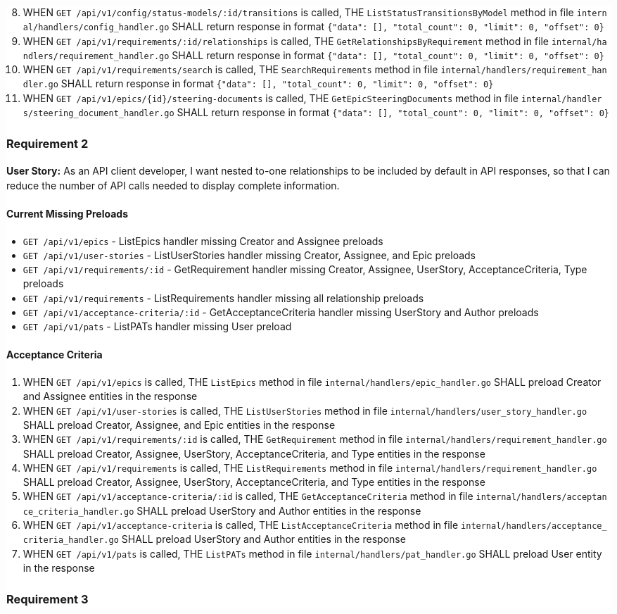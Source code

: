 8. WHEN `GET /api/v1/config/status-models/:id/transitions` is called, THE `ListStatusTransitionsByModel` method in file `internal/handlers/config_handler.go` SHALL return response in format `{"data": [], "total_count": 0, "limit": 0, "offset": 0}`
9. WHEN `GET /api/v1/requirements/:id/relationships` is called, THE `GetRelationshipsByRequirement` method in file `internal/handlers/requirement_handler.go` SHALL return response in format `{"data": [], "total_count": 0, "limit": 0, "offset": 0}`
10. WHEN `GET /api/v1/requirements/search` is called, THE `SearchRequirements` method in file `internal/handlers/requirement_handler.go` SHALL return response in format `{"data": [], "total_count": 0, "limit": 0, "offset": 0}`
11. WHEN `GET /api/v1/epics/{id}/steering-documents` is called, THE `GetEpicSteeringDocuments` method in file `internal/handlers/steering_document_handler.go` SHALL return response in format `{"data": [], "total_count": 0, "limit": 0, "offset": 0}`

### Requirement 2

**User Story:** As an API client developer, I want nested to-one relationships to be included by default in API responses, so that I can reduce the number of API calls needed to display complete information.

#### Current Missing Preloads

- `GET /api/v1/epics` - ListEpics handler missing Creator and Assignee preloads
- `GET /api/v1/user-stories` - ListUserStories handler missing Creator, Assignee, and Epic preloads
- `GET /api/v1/requirements/:id` - GetRequirement handler missing Creator, Assignee, UserStory, AcceptanceCriteria, Type preloads
- `GET /api/v1/requirements` - ListRequirements handler missing all relationship preloads
- `GET /api/v1/acceptance-criteria/:id` - GetAcceptanceCriteria handler missing UserStory and Author preloads
- `GET /api/v1/pats` - ListPATs handler missing User preload

#### Acceptance Criteria

1. WHEN `GET /api/v1/epics` is called, THE `ListEpics` method in file `internal/handlers/epic_handler.go` SHALL preload Creator and Assignee entities in the response
2. WHEN `GET /api/v1/user-stories` is called, THE `ListUserStories` method in file `internal/handlers/user_story_handler.go` SHALL preload Creator, Assignee, and Epic entities in the response
3. WHEN `GET /api/v1/requirements/:id` is called, THE `GetRequirement` method in file `internal/handlers/requirement_handler.go` SHALL preload Creator, Assignee, UserStory, AcceptanceCriteria, and Type entities in the response
4. WHEN `GET /api/v1/requirements` is called, THE `ListRequirements` method in file `internal/handlers/requirement_handler.go` SHALL preload Creator, Assignee, UserStory, AcceptanceCriteria, and Type entities in the response
5. WHEN `GET /api/v1/acceptance-criteria/:id` is called, THE `GetAcceptanceCriteria` method in file `internal/handlers/acceptance_criteria_handler.go` SHALL preload UserStory and Author entities in the response
6. WHEN `GET /api/v1/acceptance-criteria` is called, THE `ListAcceptanceCriteria` method in file `internal/handlers/acceptance_criteria_handler.go` SHALL preload UserStory and Author entities in the response
7. WHEN `GET /api/v1/pats` is called, THE `ListPATs` method in file `internal/handlers/pat_handler.go` SHALL preload User entity in the response

### Requirement 3
